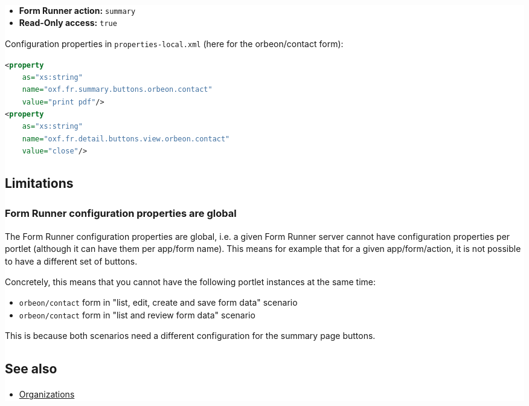 - __Form Runner action:__ `summary`
- __Read-Only access:__ `true`

Configuration properties in `properties-local.xml` (here for the orbeon/contact form):

```xml
<property
    as="xs:string"
    name="oxf.fr.summary.buttons.orbeon.contact"
    value="print pdf"/>
<property
    as="xs:string"
    name="oxf.fr.detail.buttons.view.orbeon.contact"
    value="close"/>
```

## Limitations

### Form Runner configuration properties are global

The Form Runner configuration properties are global, i.e. a given Form Runner server cannot have configuration properties per portlet (although it can have them per app/form name). This means for example that for a given app/form/action, it is not possible to have a different set of buttons.

Concretely, this means that you cannot have the  following portlet instances at the same time:

- `orbeon/contact` form in "list, edit, create and save form data" scenario
- `orbeon/contact` form in "list and review form data" scenario

This is because both scenarios need a different configuration for the summary page buttons.

## See also

- [Organizations](../../form-runner/access-control/organization.md)
